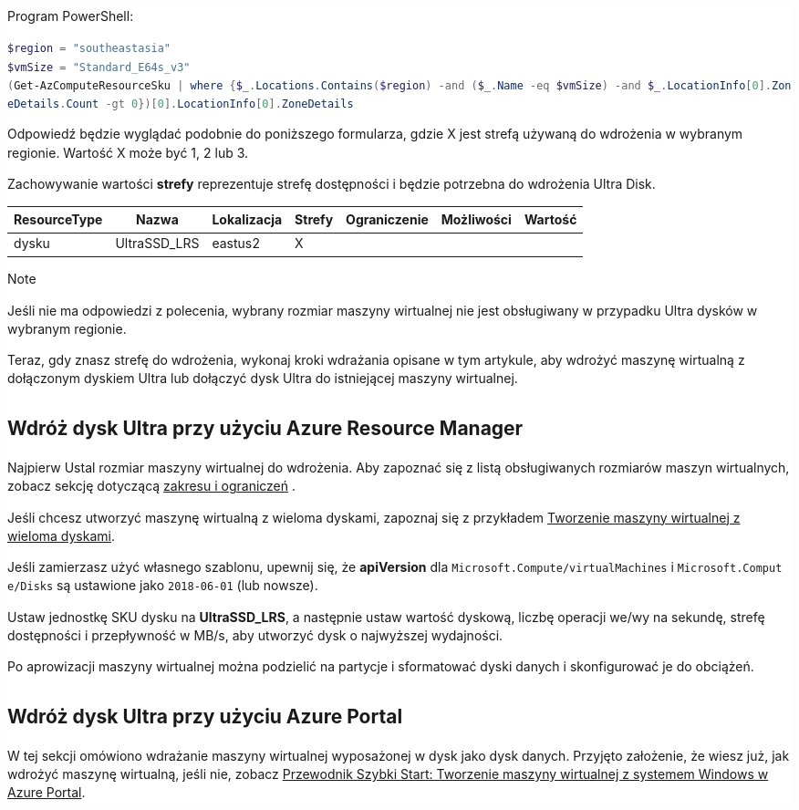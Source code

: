 Program PowerShell:

```powershell
$region = "southeastasia"
$vmSize = "Standard_E64s_v3"
(Get-AzComputeResourceSku | where {$_.Locations.Contains($region) -and ($_.Name -eq $vmSize) -and $_.LocationInfo[0].ZoneDetails.Count -gt 0})[0].LocationInfo[0].ZoneDetails
```

Odpowiedź będzie wyglądać podobnie do poniższego formularza, gdzie X jest strefą używaną do wdrożenia w wybranym regionie. Wartość X może być 1, 2 lub 3.

Zachowywanie wartości **strefy** reprezentuje strefę dostępności i będzie potrzebna do wdrożenia Ultra Disk.

|ResourceType  |Nazwa  |Lokalizacja  |Strefy  |Ograniczenie  |Możliwości  |Wartość  |
|---------|---------|---------|---------|---------|---------|---------|
|dysku     |UltraSSD_LRS         |eastus2         |X         |         |         |         |

> [!NOTE]
> Jeśli nie ma odpowiedzi z polecenia, wybrany rozmiar maszyny wirtualnej nie jest obsługiwany w przypadku Ultra dysków w wybranym regionie.

Teraz, gdy znasz strefę do wdrożenia, wykonaj kroki wdrażania opisane w tym artykule, aby wdrożyć maszynę wirtualną z dołączonym dyskiem Ultra lub dołączyć dysk Ultra do istniejącej maszyny wirtualnej.

## <a name="deploy-an-ultra-disk-using-azure-resource-manager"></a>Wdróż dysk Ultra przy użyciu Azure Resource Manager

Najpierw Ustal rozmiar maszyny wirtualnej do wdrożenia. Aby zapoznać się z listą obsługiwanych rozmiarów maszyn wirtualnych, zobacz sekcję dotyczącą [zakresu i ograniczeń](#ga-scope-and-limitations) .

Jeśli chcesz utworzyć maszynę wirtualną z wieloma dyskami, zapoznaj się z przykładem [Tworzenie maszyny wirtualnej z wieloma dyskami](https://aka.ms/ultradiskArmTemplate).

Jeśli zamierzasz użyć własnego szablonu, upewnij się, że **apiVersion** dla `Microsoft.Compute/virtualMachines` i `Microsoft.Compute/Disks` są ustawione jako `2018-06-01` (lub nowsze).

Ustaw jednostkę SKU dysku na **UltraSSD_LRS**, a następnie ustaw wartość dyskową, liczbę operacji we/wy na sekundę, strefę dostępności i przepływność w MB/s, aby utworzyć dysk o najwyższej wydajności.

Po aprowizacji maszyny wirtualnej można podzielić na partycje i sformatować dyski danych i skonfigurować je do obciążeń.


## <a name="deploy-an-ultra-disk-using-the-azure-portal"></a>Wdróż dysk Ultra przy użyciu Azure Portal

W tej sekcji omówiono wdrażanie maszyny wirtualnej wyposażonej w dysk jako dysk danych. Przyjęto założenie, że wiesz już, jak wdrożyć maszynę wirtualną, jeśli nie, zobacz [Przewodnik Szybki Start: Tworzenie maszyny wirtualnej z systemem Windows w Azure Portal](../articles/virtual-machines/windows/quick-create-portal.md).
